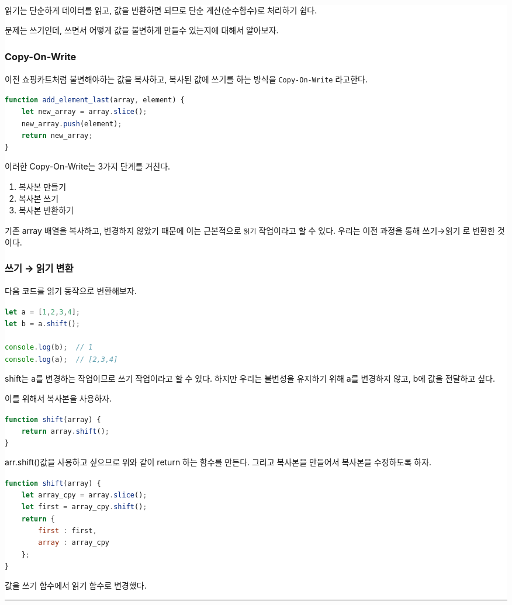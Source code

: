 읽기는 단순하게 데이터를 읽고, 값을 반환하면 되므로 단순 계산(순수함수)로 처리하기 쉽다.

문제는 쓰기인데, 쓰면서 어떻게 값을 불변하게 만들수 있는지에 대해서 알아보자.

### Copy-On-Write

이전 쇼핑카트처럼 불변해야하는 값을 복사하고, 복사된 값에 쓰기를 하는 방식을 `Copy-On-Write` 라고한다.

```jsx
function add_element_last(array, element) {
	let new_array = array.slice();
	new_array.push(element);
	return new_array;
}
```

이러한 Copy-On-Write는 3가지 단계를 거친다.

1. 복사본 만들기
2. 복사본 쓰기
3. 복사본 반환하기

기존 array 배열을 복사하고, 변경하지 않았기 때문에 이는 근본적으로 `읽기` 작업이라고 할 수 있다. 우리는 이전 과정을 통해 쓰기→읽기 로 변환한 것이다.

### 쓰기 → 읽기 변환

다음 코드를 읽기 동작으로 변환해보자.

```jsx
let a = [1,2,3,4];
let b = a.shift();

console.log(b);  // 1
console.log(a);  // [2,3,4]
```

shift는 a를 변경하는 작업이므로 쓰기 작업이라고 할 수 있다. 하지만 우리는 불변성을 유지하기 위해 a를 변경하지 않고, b에 값을 전달하고 싶다.

이를 위해서 복사본을 사용하자.

```jsx
function shift(array) {
	return array.shift();
}
```

arr.shift()값을 사용하고 싶으므로 위와 같이 return 하는 함수를 만든다. 그리고 복사본을 만들어서 복사본을 수정하도록 하자.

```jsx
function shift(array) {
	let array_cpy = array.slice();
	let first = array_cpy.shift();
	return {
		first : first,
		array : array_cpy
	};
}
```

값을 쓰기 함수에서 읽기 함수로 변경했다.

---